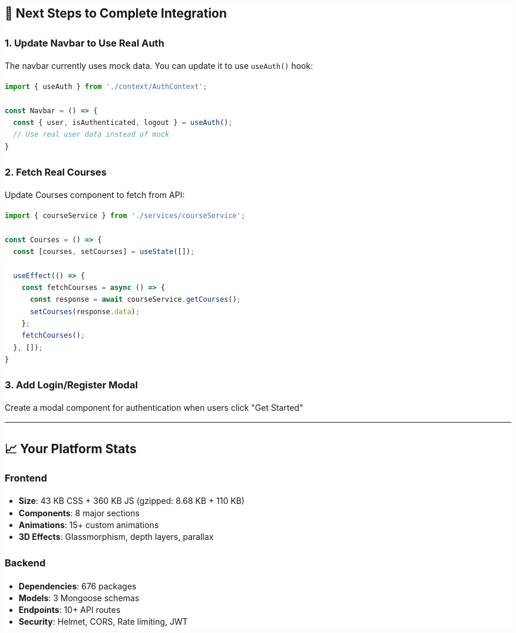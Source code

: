 ## 🎯 Next Steps to Complete Integration

### 1. Update Navbar to Use Real Auth

The navbar currently uses mock data. You can update it to use `useAuth()` hook:

```typescript
import { useAuth } from './context/AuthContext';

const Navbar = () => {
  const { user, isAuthenticated, logout } = useAuth();
  // Use real user data instead of mock
}
```

### 2. Fetch Real Courses

Update Courses component to fetch from API:

```typescript
import { courseService } from './services/courseService';

const Courses = () => {
  const [courses, setCourses] = useState([]);
  
  useEffect(() => {
    const fetchCourses = async () => {
      const response = await courseService.getCourses();
      setCourses(response.data);
    };
    fetchCourses();
  }, []);
}
```

### 3. Add Login/Register Modal

Create a modal component for authentication when users click "Get Started"

---

## 📈 Your Platform Stats

### Frontend
- **Size**: 43 KB CSS + 360 KB JS (gzipped: 8.68 KB + 110 KB)
- **Components**: 8 major sections
- **Animations**: 15+ custom animations
- **3D Effects**: Glassmorphism, depth layers, parallax

### Backend
- **Dependencies**: 676 packages
- **Models**: 3 Mongoose schemas
- **Endpoints**: 10+ API routes
- **Security**: Helmet, CORS, Rate limiting, JWT
